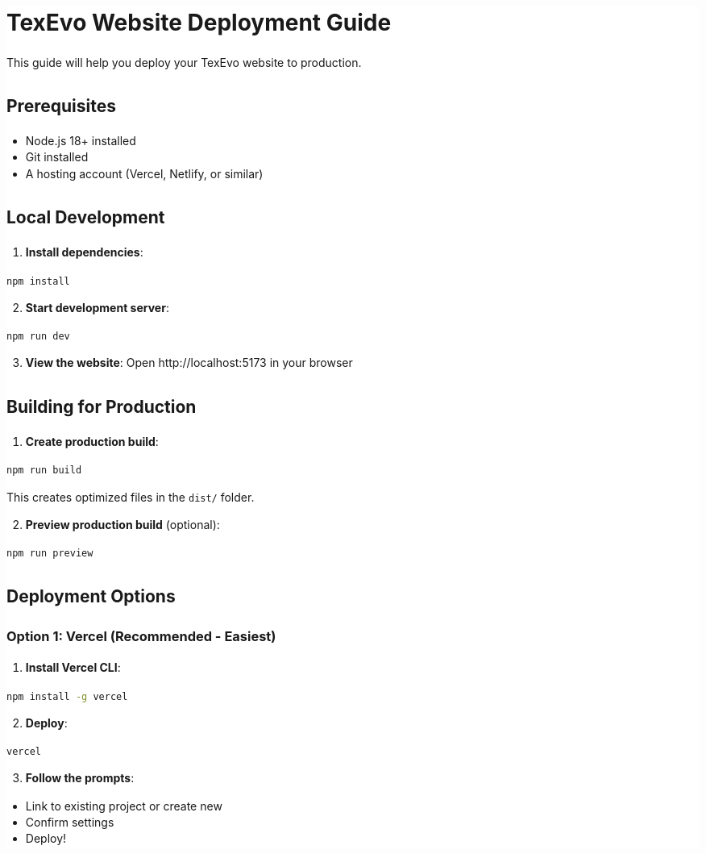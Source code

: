 # TexEvo Website Deployment Guide

This guide will help you deploy your TexEvo website to production.

## Prerequisites

- Node.js 18+ installed
- Git installed
- A hosting account (Vercel, Netlify, or similar)

## Local Development

1. **Install dependencies**:
```bash
npm install
```

2. **Start development server**:
```bash
npm run dev
```

3. **View the website**:
Open http://localhost:5173 in your browser

## Building for Production

1. **Create production build**:
```bash
npm run build
```

This creates optimized files in the `dist/` folder.

2. **Preview production build** (optional):
```bash
npm run preview
```

## Deployment Options

### Option 1: Vercel (Recommended - Easiest)

1. **Install Vercel CLI**:
```bash
npm install -g vercel
```

2. **Deploy**:
```bash
vercel
```

3. **Follow the prompts**:
- Link to existing project or create new
- Confirm settings
- Deploy!
